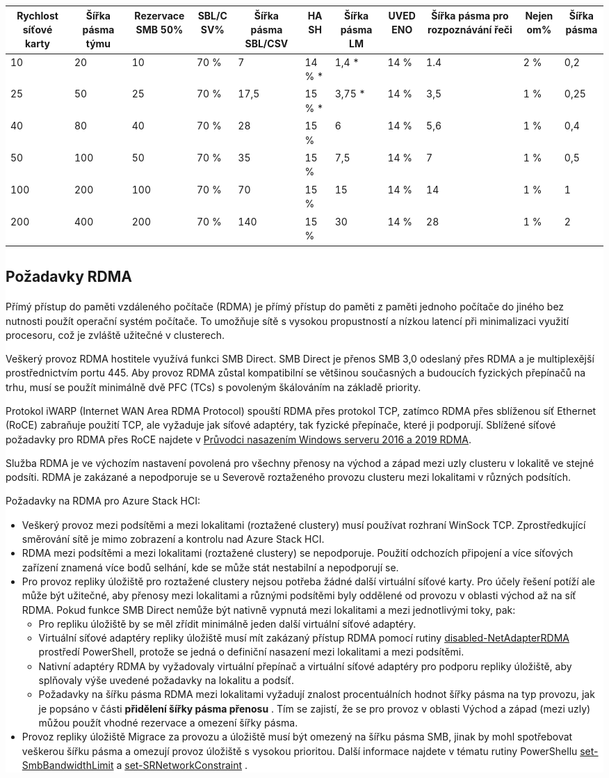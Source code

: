 |Rychlost síťové karty|Šířka pásma týmu|Rezervace SMB 50%|SBL/CSV%|Šířka pásma SBL/CSV|HASH|Šířka pásma LM|UVEDENO |Šířka pásma pro rozpoznávání řeči|Nejenom%|Šířka pásma|
|-----|-----|-----|-----|-----|-----|-----|-----|-----|-----|-----|
|10|20|10|70 %|7|14% *|1,4 *|14 %|1.4|2 %|0,2|
|25|50|25|70 %|17,5|15% *|3,75 *|14 %|3,5|1 %|0,25|
|40|80| 40|70 %|28|15 %|6|14 %|5,6|1 %|0,4|
|50|100|50|70 %|35|15 %|7,5|14 %|7|1 %|0,5|
|100|200|100|70 %|70|15 %|15|14 %|14|1 %|1|
|200|400|200|70 %|140|15 %|30|14 %|28|1 %|2|

## <a name="rdma-considerations"></a>Požadavky RDMA

Přímý přístup do paměti vzdáleného počítače (RDMA) je přímý přístup do paměti z paměti jednoho počítače do jiného bez nutnosti použít operační systém počítače. To umožňuje sítě s vysokou propustností a nízkou latencí při minimalizaci využití procesoru, což je zvláště užitečné v clusterech.

Veškerý provoz RDMA hostitele využívá funkci SMB Direct. SMB Direct je přenos SMB 3,0 odeslaný přes RDMA a je multiplexější prostřednictvím portu 445. Aby provoz RDMA zůstal kompatibilní se většinou současných a budoucích fyzických přepínačů na trhu, musí se použít minimálně dvě PFC (TCs) s povoleným škálováním na základě priority.

Protokol iWARP (Internet WAN Area RDMA Protocol) spouští RDMA přes protokol TCP, zatímco RDMA přes sblíženou síť Ethernet (RoCE) zabraňuje použití TCP, ale vyžaduje jak síťové adaptéry, tak fyzické přepínače, které ji podporují. Sblížené síťové požadavky pro RDMA přes RoCE najdete v [Průvodci nasazením Windows serveru 2016 a 2019 RDMA](https://github.com/Microsoft/SDN/blob/master/Diagnostics/S2D%20WS2016_ConvergedNIC_Configuration.docx).

Služba RDMA je ve výchozím nastavení povolená pro všechny přenosy na východ a západ mezi uzly clusteru v lokalitě ve stejné podsíti. RDMA je zakázané a nepodporuje se u Severově roztaženého provozu clusteru mezi lokalitami v různých podsítích.

Požadavky na RDMA pro Azure Stack HCI:

- Veškerý provoz mezi podsítěmi a mezi lokalitami (roztažené clustery) musí používat rozhraní WinSock TCP. Zprostředkující směrování sítě je mimo zobrazení a kontrolu nad Azure Stack HCI.
- RDMA mezi podsítěmi a mezi lokalitami (roztažené clustery) se nepodporuje. Použití odchozích připojení a více síťových zařízení znamená více bodů selhání, kde se může stát nestabilní a nepodporují se.
- Pro provoz repliky úložiště pro roztažené clustery nejsou potřeba žádné další virtuální síťové karty. Pro účely řešení potíží ale může být užitečné, aby přenosy mezi lokalitami a různými podsítěmi byly oddělené od provozu v oblasti východ až na síť RDMA. Pokud funkce SMB Direct nemůže být nativně vypnutá mezi lokalitami a mezi jednotlivými toky, pak:
    - Pro repliku úložiště by se měl zřídit minimálně jeden další virtuální síťové adaptéry.
    - Virtuální síťové adaptéry repliky úložiště musí mít zakázaný přístup RDMA pomocí rutiny [disabled-NetAdapterRDMA](https://docs.microsoft.com/powershell/module/netadapter/disable-netadapterrdma) prostředí PowerShell, protože se jedná o definiční nasazení mezi lokalitami a mezi podsítěmi.
    - Nativní adaptéry RDMA by vyžadovaly virtuální přepínač a virtuální síťové adaptéry pro podporu repliky úložiště, aby splňovaly výše uvedené požadavky na lokalitu a podsíť.
    - Požadavky na šířku pásma RDMA mezi lokalitami vyžadují znalost procentuálních hodnot šířky pásma na typ provozu, jak je popsáno v části **přidělení šířky pásma přenosu** . Tím se zajistí, že se pro provoz v oblasti Východ a západ (mezi uzly) můžou použít vhodné rezervace a omezení šířky pásma.
- Provoz repliky úložiště Migrace za provozu a úložiště musí být omezený na šířku pásma SMB, jinak by mohl spotřebovat veškerou šířku pásma a omezují provoz úložiště s vysokou prioritou. Další informace najdete v tématu rutiny PowerShellu [set-SmbBandwidthLimit](https://docs.microsoft.com/powershell/module/smbshare/set-smbbandwidthlimit) a [set-SRNetworkConstraint](https://docs.microsoft.com/powershell/module/storagereplica/set-srnetworkconstraint) .

